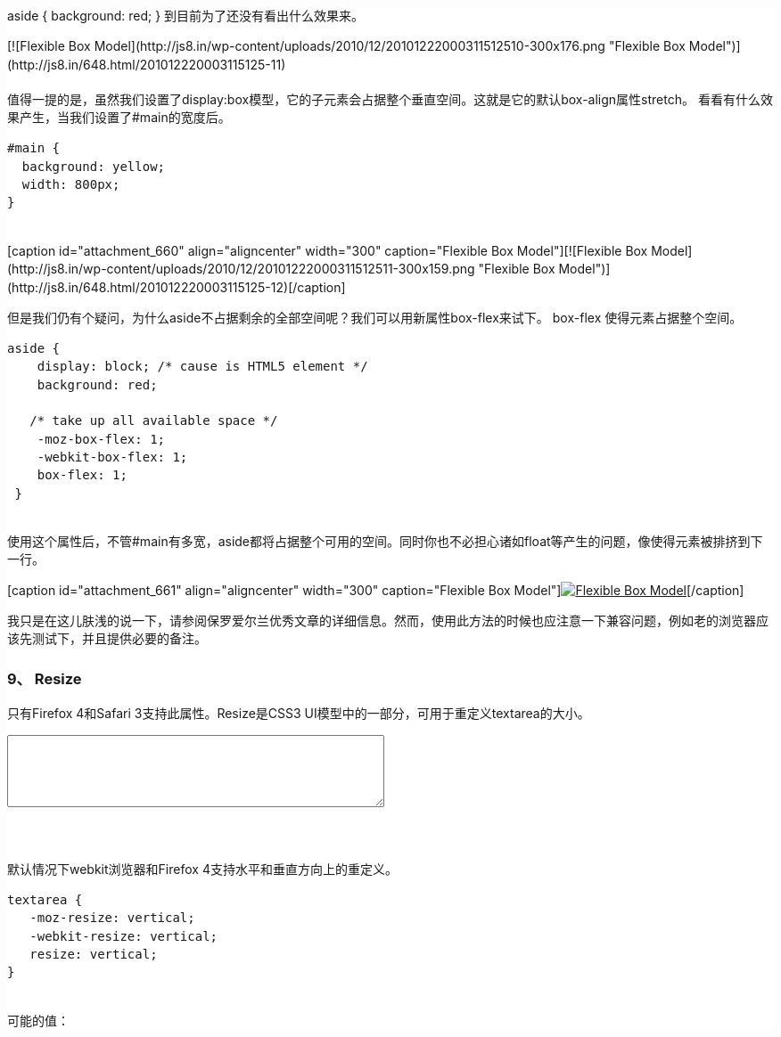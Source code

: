 aside {
   background: red;
}
 </pre>
到目前为了还没有看出什么效果来。
<dl>
<dt>[![Flexible Box Model](http://js8.in/wp-content/uploads/2010/12/20101222000311512510-300x176.png "Flexible Box Model")](http://js8.in/648.html/201012220003115125-11)</dt> <dd style="font-size: 11px; line-height: 17px; padding-top: 0px; padding-right: 4px; padding-bottom: 5px; padding-left: 4px; margin: 0px;"> </dd></dl>
值得一提的是，虽然我们设置了display:box模型，它的子元素会占据整个垂直空间。这就是它的默认box-align属性stretch。  看看有什么效果产生，当我们设置了#main的宽度后。
<pre lang="css">
#main {
  background: yellow;
  width: 800px;
}
 </pre>
[caption id="attachment_660" align="aligncenter" width="300" caption="Flexible Box Model"][![Flexible Box Model](http://js8.in/wp-content/uploads/2010/12/20101222000311512511-300x159.png "Flexible Box Model")](http://js8.in/648.html/201012220003115125-12)[/caption]

但是我们仍有个疑问，为什么aside不占据剩余的全部空间呢？我们可以用新属性box-flex来试下。  box-flex 使得元素占据整个空间。
<pre lang="css">
aside {
    display: block; /* cause is HTML5 element */
    background: red;

   /* take up all available space */
    -moz-box-flex: 1;
    -webkit-box-flex: 1;
    box-flex: 1;
 }
 </pre>
使用这个属性后，不管#main有多宽，aside都将占据整个可用的空间。同时你也不必担心诸如float等产生的问题，像使得元素被排挤到下一行。

[caption id="attachment_661" align="aligncenter" width="300" caption="Flexible Box Model"][![Flexible Box Model](http://js8.in/wp-content/uploads/2010/12/20101222000311512512-300x158.png "Flexible Box Model")](http://js8.in/648.html/201012220003115125-13)[/caption]

我只是在这儿肤浅的说一下，请参阅保罗爱尔兰优秀文章的详细信息。然而，使用此方法的时候也应注意一下兼容问题，例如老的浏览器应该先测试下，并且提供必要的备注。

### 9、 Resize

只有Firefox 4和Safari 3支持此属性。Resize是CSS3 UI模型中的一部分，可用于重定义textarea的大小。
<pre lang="html">
<textarea name="elem" id="elem" rows="5" cols="50"></textarea>
 </pre>
默认情况下webkit浏览器和Firefox 4支持水平和垂直方向上的重定义。
<pre lang="css">
textarea {
   -moz-resize: vertical;
   -webkit-resize: vertical;
   resize: vertical;
}
 </pre>
可能的值：
